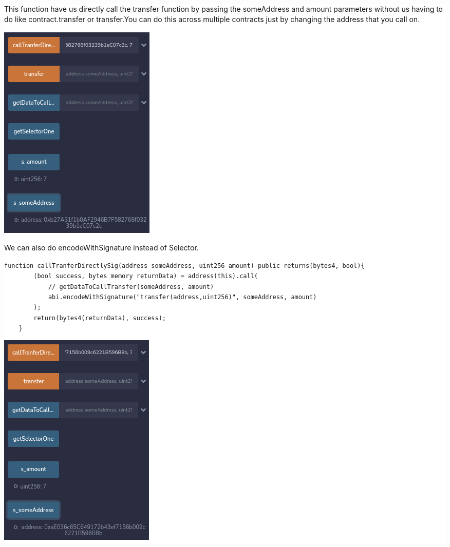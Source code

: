 This function have us directly call the transfer function by passing the someAddress and amount parameters without us having to do like contract.transfer or transfer.You can do this across multiple contracts just by changing the address that you call on.

![callTransferDirectly](Images/m119.png)

We can also do encodeWithSignature instead of Selector.

```solidity
function callTranferDirectlySig(address someAddress, uint256 amount) public returns(bytes4, bool){
        (bool success, bytes memory returnData) = address(this).call(
            // getDataToCallTransfer(someAddress, amount)
            abi.encodeWithSignature("transfer(address,uint256)", someAddress, amount)
        );
        return(bytes4(returnData), success);
    }
```

![callTransferDirectlySig](Images/m120.png)
